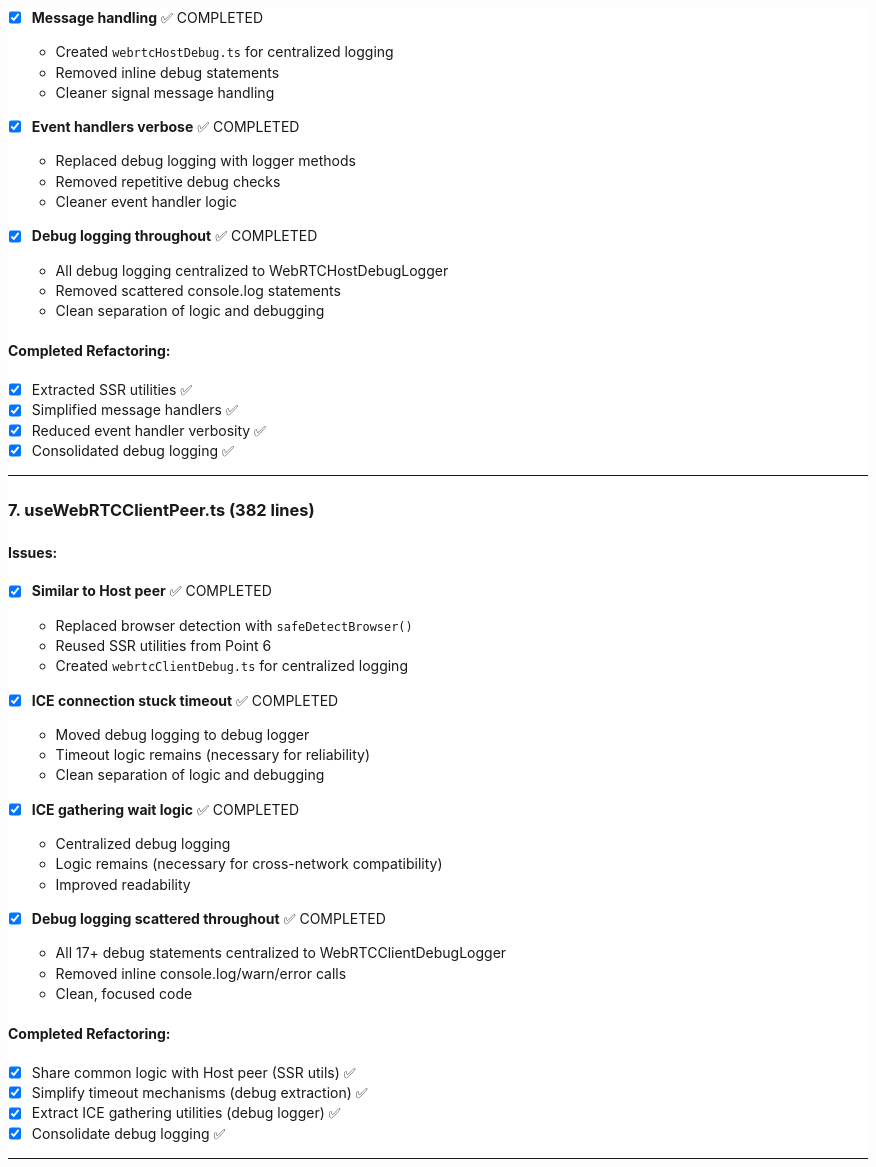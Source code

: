 - [x] **Message handling** ✅ COMPLETED
  - Created `webrtcHostDebug.ts` for centralized logging
  - Removed inline debug statements
  - Cleaner signal message handling

- [x] **Event handlers verbose** ✅ COMPLETED
  - Replaced debug logging with logger methods
  - Removed repetitive debug checks
  - Cleaner event handler logic

- [x] **Debug logging throughout** ✅ COMPLETED
  - All debug logging centralized to WebRTCHostDebugLogger
  - Removed scattered console.log statements
  - Clean separation of logic and debugging

#### Completed Refactoring:
- [x] Extracted SSR utilities ✅
- [x] Simplified message handlers ✅
- [x] Reduced event handler verbosity ✅
- [x] Consolidated debug logging ✅

---

### 7. useWebRTCClientPeer.ts (382 lines)

#### Issues:
- [x] **Similar to Host peer** ✅ COMPLETED
  - Replaced browser detection with `safeDetectBrowser()`
  - Reused SSR utilities from Point 6
  - Created `webrtcClientDebug.ts` for centralized logging

- [x] **ICE connection stuck timeout** ✅ COMPLETED
  - Moved debug logging to debug logger
  - Timeout logic remains (necessary for reliability)
  - Clean separation of logic and debugging

- [x] **ICE gathering wait logic** ✅ COMPLETED
  - Centralized debug logging
  - Logic remains (necessary for cross-network compatibility)
  - Improved readability

- [x] **Debug logging scattered throughout** ✅ COMPLETED
  - All 17+ debug statements centralized to WebRTCClientDebugLogger
  - Removed inline console.log/warn/error calls
  - Clean, focused code

#### Completed Refactoring:
- [x] Share common logic with Host peer (SSR utils) ✅
- [x] Simplify timeout mechanisms (debug extraction) ✅
- [x] Extract ICE gathering utilities (debug logger) ✅
- [x] Consolidate debug logging ✅

---
